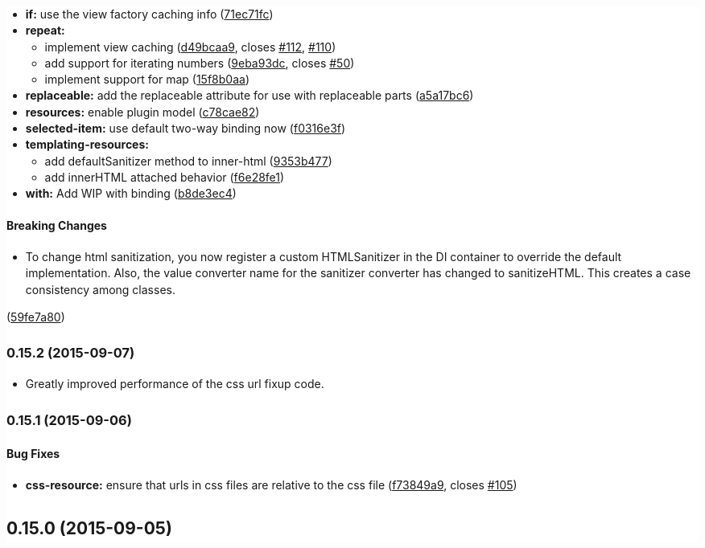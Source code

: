 * **if:** use the view factory caching info ([71ec71fc](http://github.com/aurelia/templating-resources/commit/71ec71fc811348435cb552ed3fb3671f115d8b61))
* **repeat:**
  * implement view caching ([d49bcaa9](http://github.com/aurelia/templating-resources/commit/d49bcaa936ca544b75fe482aeaaacdc2852b0f88), closes [#112](http://github.com/aurelia/templating-resources/issues/112), [#110](http://github.com/aurelia/templating-resources/issues/110))
  * add support for iterating numbers ([9eba93dc](http://github.com/aurelia/templating-resources/commit/9eba93dc2965d28e87315c2d9038da867bd658c4), closes [#50](http://github.com/aurelia/templating-resources/issues/50))
  * implement support for map ([15f8b0aa](http://github.com/aurelia/templating-resources/commit/15f8b0aa9554171dba01bae323f8cbde84784aaa))
* **replaceable:** add the replaceable attribute for use with replaceable parts ([a5a17bc6](http://github.com/aurelia/templating-resources/commit/a5a17bc67d08ff192b98459cdb217a0908d06b5e))
* **resources:** enable plugin model ([c78cae82](http://github.com/aurelia/templating-resources/commit/c78cae82ba38cb2f2a464394613f780b314925e5))
* **selected-item:** use default two-way binding now ([f0316e3f](http://github.com/aurelia/templating-resources/commit/f0316e3fb269d3c8bf340afce53697f7a94b1922))
* **templating-resources:**
  * add defaultSanitizer method to inner-html ([9353b477](http://github.com/aurelia/templating-resources/commit/9353b477769cae4cd2a342f5bdb9c455a7d4bbca))
  * add innerHTML attached behavior ([f6e28fe1](http://github.com/aurelia/templating-resources/commit/f6e28fe1e7e37b4f4b60ec066dddaff18dc6912b))
* **with:** Add WIP with binding ([b8de3ec4](http://github.com/aurelia/templating-resources/commit/b8de3ec44c3b29bd9b4c8cf5d42178bbd560fdc9))


#### Breaking Changes

* To change html sanitization, you now register a custom
HTMLSanitizer in the DI container to override the default
implementation. Also, the value converter name for the sanitizer
converter has changed to sanitizeHTML. This creates a case consistency
among classes.

 ([59fe7a80](http://github.com/aurelia/templating-resources/commit/59fe7a80d8ddfe9cf50ee9170296803556bc4812))


### 0.15.2 (2015-09-07)

* Greatly improved performance of the css url fixup code.

### 0.15.1 (2015-09-06)


#### Bug Fixes

* **css-resource:** ensure that urls in css files are relative to the css file ([f73849a9](http://github.com/aurelia/templating-resources/commit/f73849a91f8921eb8911f45bddb2d955f8423652), closes [#105](http://github.com/aurelia/templating-resources/issues/105))


## 0.15.0 (2015-09-05)
